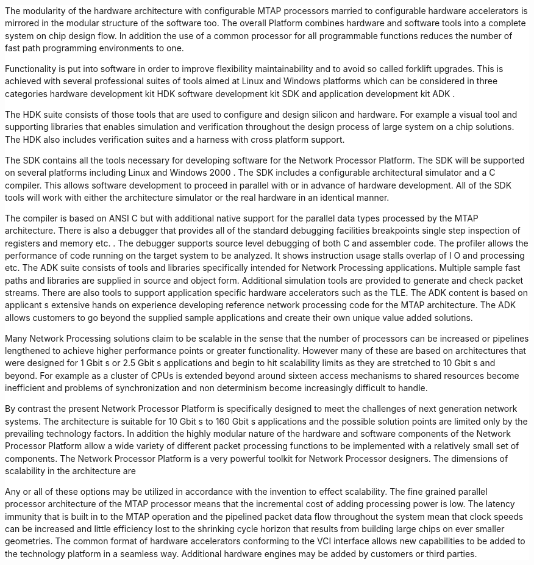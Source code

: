 The modularity of the hardware architecture with configurable MTAP processors married to configurable hardware accelerators is mirrored in the modular structure of the software too. The overall Platform combines hardware and software tools into a complete system on chip design flow. In addition the use of a common processor for all programmable functions reduces the number of fast path programming environments to one.

Functionality is put into software in order to improve flexibility maintainability and to avoid so called forklift upgrades. This is achieved with several professional suites of tools aimed at Linux and Windows platforms which can be considered in three categories hardware development kit HDK software development kit SDK and application development kit ADK .

The HDK suite consists of those tools that are used to configure and design silicon and hardware. For example a visual tool and supporting libraries that enables simulation and verification throughout the design process of large system on a chip solutions. The HDK also includes verification suites and a harness with cross platform support.

The SDK contains all the tools necessary for developing software for the Network Processor Platform. The SDK will be supported on several platforms including Linux and Windows 2000 . The SDK includes a configurable architectural simulator and a C compiler. This allows software development to proceed in parallel with or in advance of hardware development. All of the SDK tools will work with either the architecture simulator or the real hardware in an identical manner.

The compiler is based on ANSI C but with additional native support for the parallel data types processed by the MTAP architecture. There is also a debugger that provides all of the standard debugging facilities breakpoints single step inspection of registers and memory etc. . The debugger supports source level debugging of both C and assembler code. The profiler allows the performance of code running on the target system to be analyzed. It shows instruction usage stalls overlap of I O and processing etc. The ADK suite consists of tools and libraries specifically intended for Network Processing applications. Multiple sample fast paths and libraries are supplied in source and object form. Additional simulation tools are provided to generate and check packet streams. There are also tools to support application specific hardware accelerators such as the TLE. The ADK content is based on applicant s extensive hands on experience developing reference network processing code for the MTAP architecture. The ADK allows customers to go beyond the supplied sample applications and create their own unique value added solutions.

Many Network Processing solutions claim to be scalable in the sense that the number of processors can be increased or pipelines lengthened to achieve higher performance points or greater functionality. However many of these are based on architectures that were designed for 1 Gbit s or 2.5 Gbit s applications and begin to hit scalability limits as they are stretched to 10 Gbit s and beyond. For example as a cluster of CPUs is extended beyond around sixteen access mechanisms to shared resources become inefficient and problems of synchronization and non determinism become increasingly difficult to handle.

By contrast the present Network Processor Platform is specifically designed to meet the challenges of next generation network systems. The architecture is suitable for 10 Gbit s to 160 Gbit s applications and the possible solution points are limited only by the prevailing technology factors. In addition the highly modular nature of the hardware and software components of the Network Processor Platform allow a wide variety of different packet processing functions to be implemented with a relatively small set of components. The Network Processor Platform is a very powerful toolkit for Network Processor designers. The dimensions of scalability in the architecture are 

Any or all of these options may be utilized in accordance with the invention to effect scalability. The fine grained parallel processor architecture of the MTAP processor means that the incremental cost of adding processing power is low. The latency immunity that is built in to the MTAP operation and the pipelined packet data flow throughout the system mean that clock speeds can be increased and little efficiency lost to the shrinking cycle horizon that results from building large chips on ever smaller geometries. The common format of hardware accelerators conforming to the VCI interface allows new capabilities to be added to the technology platform in a seamless way. Additional hardware engines may be added by customers or third parties.
